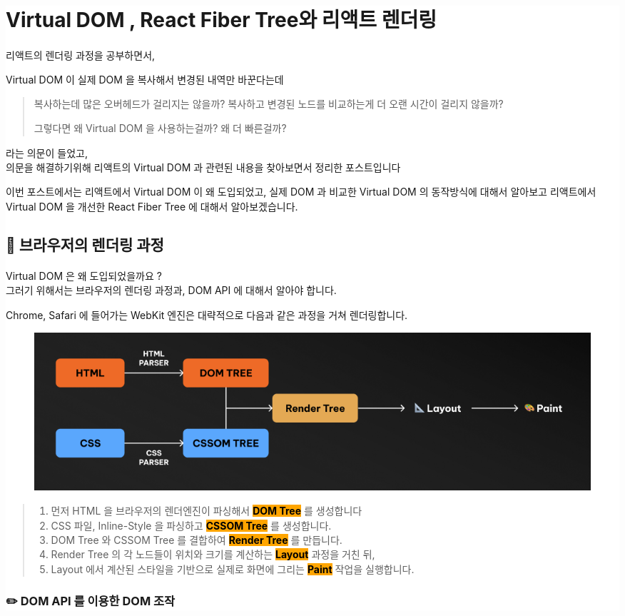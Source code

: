 # Virtual DOM , React Fiber Tree와 리액트 렌더링

리액트의 렌더링 과정을 공부하면서,

Virtual DOM 이 실제 DOM 을 복사해서 변경된 내역만 바꾼다는데

> 복사하는데 많은 오버헤드가 걸리지는 않을까? 복사하고 변경된 노드를 비교하는게 더 오랜 시간이 걸리지 않을까?
>
> 그렇다면 왜 Virtual DOM 을 사용하는걸까? 왜 더 빠른걸까?

라는 의문이 들었고,\
의문을 해결하기위해 리액트의 Virtual DOM 과 관련된 내용을 찾아보면서 정리한 포스트입니다



이번 포스트에서는 리액트에서 Virtual DOM 이 왜 도입되었고, 실제 DOM 과 비교한 Virtual DOM 의 동작방식에 대해서 알아보고 리액트에서 Virtual DOM 을 개선한 React Fiber Tree 에 대해서 알아보겠습니다.



## 📖 브라우저의 렌더링 과정

Virtual DOM 은 왜 도입되었을까요 ?\
그러기 위해서는 브라우저의 렌더링 과정과, DOM API 에 대해서 알아야 합니다.

Chrome, Safari 에 들어가는 WebKit 엔진은 대략적으로 다음과 같은 과정을 거쳐 렌더링합니다.

<figure><img src="../.gitbook/assets/image (3).png" alt=""><figcaption></figcaption></figure>

> 1. 먼저 HTML 을 브라우저의 렌더엔진이 파싱해서 <mark style="background-color:orange;">**DOM Tree**</mark> 를 생성합니다
> 2. CSS 파일, Inline-Style 을 파싱하고 <mark style="background-color:orange;">**CSSOM Tree**</mark> 를 생성합니다.
> 3. DOM Tree 와 CSSOM Tree 를 결합하여 <mark style="background-color:orange;">**Render Tree**</mark> 를 만듭니다.
> 4. Render Tree 의 각 노드들이 위치와 크기를 계산하는 <mark style="background-color:orange;">**Layout**</mark> 과정을 거친 뒤,
> 5. Layout 에서 계산된 스타일을 기반으로 실제로 화면에 그리는 <mark style="background-color:orange;">**Paint**</mark> 작업을 실행합니다.



### ✏️ DOM API 를 이용한 DOM 조작
